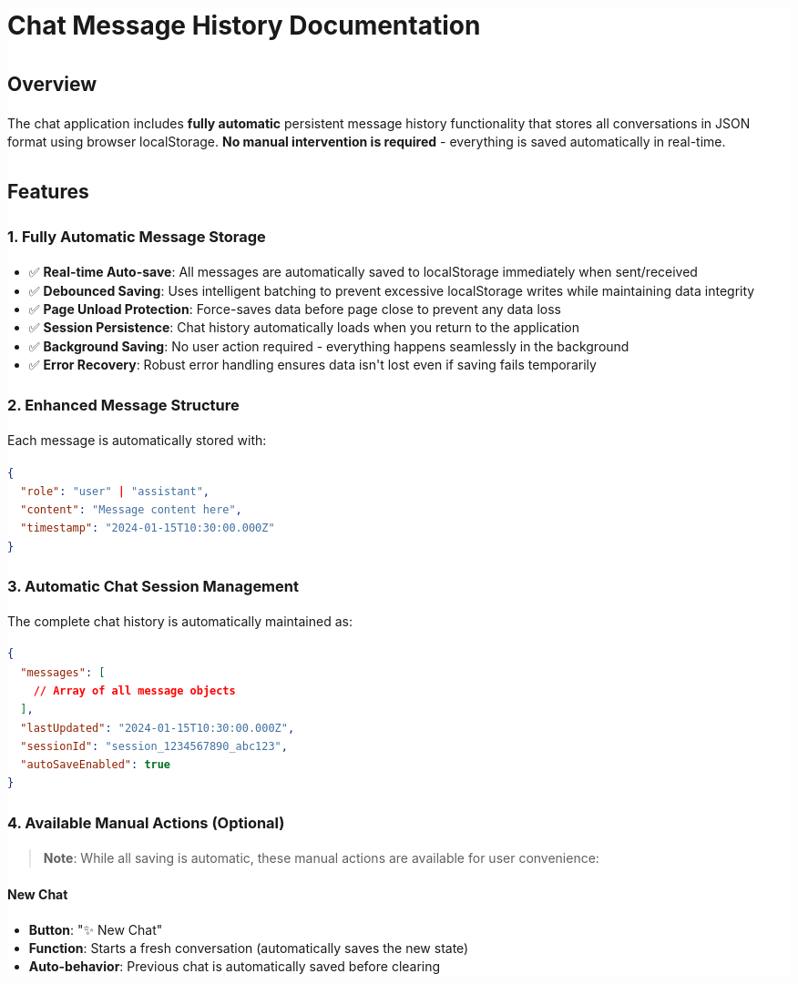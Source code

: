 # Chat Message History Documentation

## Overview
The chat application includes **fully automatic** persistent message history functionality that stores all conversations in JSON format using browser localStorage. **No manual intervention is required** - everything is saved automatically in real-time.

## Features

### 1. **Fully Automatic Message Storage**
- ✅ **Real-time Auto-save**: All messages are automatically saved to localStorage immediately when sent/received
- ✅ **Debounced Saving**: Uses intelligent batching to prevent excessive localStorage writes while maintaining data integrity
- ✅ **Page Unload Protection**: Force-saves data before page close to prevent any data loss
- ✅ **Session Persistence**: Chat history automatically loads when you return to the application
- ✅ **Background Saving**: No user action required - everything happens seamlessly in the background
- ✅ **Error Recovery**: Robust error handling ensures data isn't lost even if saving fails temporarily

### 2. Enhanced Message Structure
Each message is automatically stored with:
```json
{
  "role": "user" | "assistant",
  "content": "Message content here",
  "timestamp": "2024-01-15T10:30:00.000Z"
}
```

### 3. Automatic Chat Session Management
The complete chat history is automatically maintained as:
```json
{
  "messages": [
    // Array of all message objects
  ],
  "lastUpdated": "2024-01-15T10:30:00.000Z",
  "sessionId": "session_1234567890_abc123",
  "autoSaveEnabled": true
}
```

### 4. Available Manual Actions (Optional)

> **Note**: While all saving is automatic, these manual actions are available for user convenience:

#### New Chat
- **Button**: "✨ New Chat"
- **Function**: Starts a fresh conversation (automatically saves the new state)
- **Auto-behavior**: Previous chat is automatically saved before clearing
